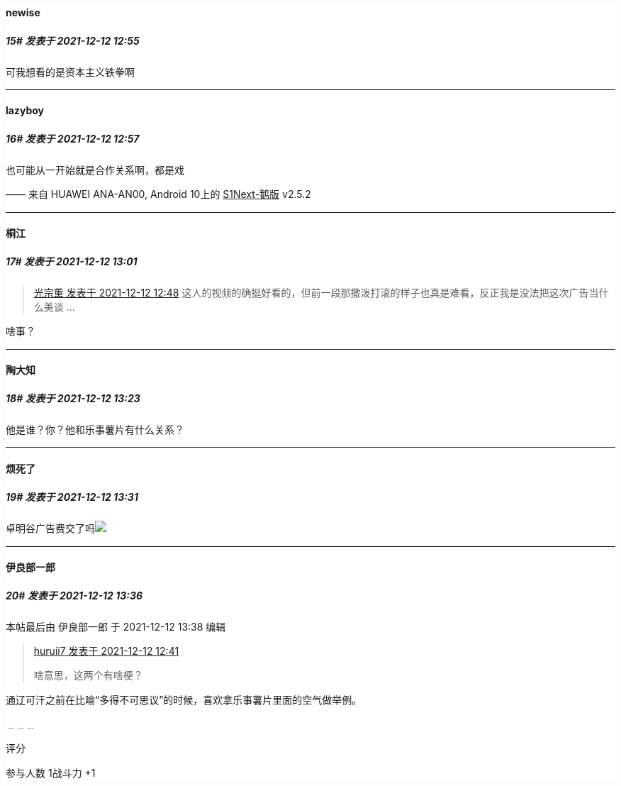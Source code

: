 ####  newise  
##### 15#       发表于 2021-12-12 12:55

可我想看的是资本主义铁拳啊

*****

####  lazyboy  
##### 16#       发表于 2021-12-12 12:57

也可能从一开始就是合作关系啊，都是戏

—— 来自 HUAWEI ANA-AN00, Android 10上的 [S1Next-鹅版](https://github.com/ykrank/S1-Next/releases) v2.5.2

*****

####  桐江  
##### 17#       发表于 2021-12-12 13:01

<blockquote><a href="httphttps://bbs.saraba1st.com/2b/forum.php?mod=redirect&amp;goto=findpost&amp;pid=53905091&amp;ptid=2042071" target="_blank">光宗薫 发表于 2021-12-12 12:48</a>
这人的视频的确挺好看的，但前一段那撒泼打滚的样子也真是难看，反正我是没法把这次广告当什么美谈 ...</blockquote>
啥事？

*****

####  陶大知  
##### 18#       发表于 2021-12-12 13:23

他是谁？你？他和乐事薯片有什么关系？

*****

####  烦死了  
##### 19#       发表于 2021-12-12 13:31

卓明谷广告费交了吗<img src="https://static.saraba1st.com/image/smiley/face2017/037.png" referrerpolicy="no-referrer">

*****

####  伊良部一郎  
##### 20#       发表于 2021-12-12 13:36

 本帖最后由 伊良部一郎 于 2021-12-12 13:38 编辑 
<blockquote><a href="httphttps://bbs.saraba1st.com/2b/forum.php?mod=redirect&amp;goto=findpost&amp;pid=53905031&amp;ptid=2042071" target="_blank">huruii7 发表于 2021-12-12 12:41</a>

啥意思，这两个有啥梗？</blockquote>
通辽可汗之前在比喻“多得不可思议”的时候，喜欢拿乐事薯片里面的空气做举例。

﹍﹍﹍

评分

 参与人数 1战斗力 +1
